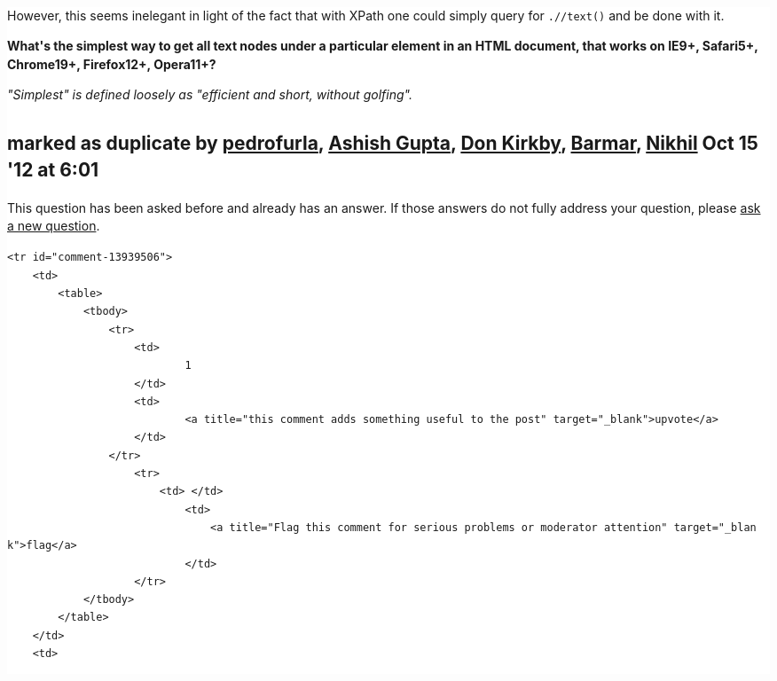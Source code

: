 <p>However, this seems inelegant in light of the fact that with XPath one could simply query for <code>.//text()</code> and be done with it.</p>

<p><strong>What's the simplest way to get all text nodes under a particular element in an HTML document, that works on IE9+, Safari5+, Chrome19+, Firefox12+, Opera11+?</strong></p>

<p><em>"Simplest" is defined loosely as "efficient and short, without golfing".</em></p>
    </div>
    
    
</div>
</td>
        </tr>
                    <tr>
            <td colspan="2">
                <div>
        <h2>                    <b>marked</b> as duplicate by <a href="/users/480674/pedrofurla" target="_blank">pedrofurla</a>, <a href="/users/255562/ashish-gupta" target="_blank">Ashish Gupta</a>, <a href="/users/4794/don-kirkby" target="_blank">Don Kirkby</a>, <a href="/users/1491895/barmar" target="_blank">Barmar</a>, <a href="/users/750613/nikhil" target="_blank">Nikhil</a> Oct 15 '12 at 6:01
</h2>
        <p>This question has been asked before and already has an answer. If those answers do not fully address your question, please <a href="/questions/ask" target="_blank">ask a new question</a>.</p>
    </div>
            </td>
        </tr>
    
<tr>
    <td></td>
    <td>
	    <div id="comments-10730309">
		        <table>
                    <tbody>



    <tr id="comment-13939506">
        <td>
            <table>
                <tbody>
                    <tr>
                        <td>
                                1
                        </td>
                        <td>
                                <a title="this comment adds something useful to the post" target="_blank">upvote</a>
                        </td>
                    </tr>
                        <tr>
                            <td> </td>
                                <td>
                                    <a title="Flag this comment for serious problems or moderator attention" target="_blank">flag</a>
                                </td>
                        </tr>
                </tbody>
            </table>
        </td>
        <td>
            
